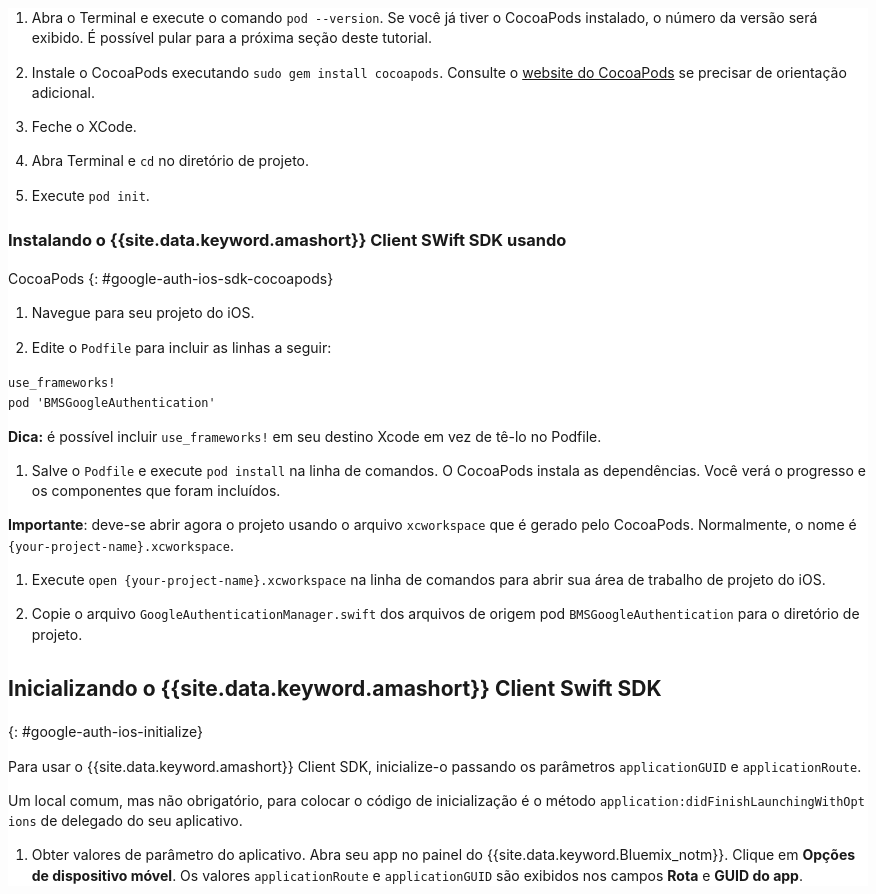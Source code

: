 1. Abra o Terminal e execute o comando `pod --version`. Se você já tiver o CocoaPods instalado, o número da versão será exibido. É possível pular para a próxima seção deste tutorial.

1. Instale o CocoaPods executando `sudo gem install cocoapods`. Consulte o [website do CocoaPods](https://cocoapods.org/) se precisar de orientação adicional.

1. Feche o XCode.

1. Abra Terminal e `cd` no diretório de projeto.

1.  Execute `pod init`.

### Instalando o {{site.data.keyword.amashort}} Client SWift SDK usando
CocoaPods
{: #google-auth-ios-sdk-cocoapods}

1. Navegue para seu projeto do iOS.

1. Edite o `Podfile` para incluir as linhas a seguir:

 ```
 use_frameworks!
 pod 'BMSGoogleAuthentication'
 ```
 **Dica:** é possível incluir `use_frameworks!` em
seu destino Xcode em vez de tê-lo no Podfile.

1. Salve o `Podfile` e execute `pod install` na
linha de comandos. O CocoaPods instala as dependências. Você verá o progresso e os componentes que foram incluídos.

 **Importante**: deve-se abrir agora o projeto usando o arquivo
`xcworkspace` que é gerado pelo CocoaPods. Normalmente, o nome é `{your-project-name}.xcworkspace`.  

1. Execute `open {your-project-name}.xcworkspace` na linha de
comandos para abrir sua área de trabalho de projeto do iOS.

1. Copie o arquivo `GoogleAuthenticationManager.swift` dos
arquivos de origem pod `BMSGoogleAuthentication` para o diretório de
projeto.

## Inicializando o {{site.data.keyword.amashort}} Client Swift SDK
{: #google-auth-ios-initialize}

Para usar o {{site.data.keyword.amashort}} Client SDK, inicialize-o
passando os parâmetros `applicationGUID` e
`applicationRoute`.

Um local comum, mas não obrigatório, para colocar o código de inicialização é o método `application:didFinishLaunchingWithOptions` de delegado do seu aplicativo.

1. Obter valores de parâmetro do aplicativo. Abra seu app no painel do {{site.data.keyword.Bluemix_notm}}. Clique em **Opções de dispositivo móvel**. Os valores `applicationRoute` e `applicationGUID` são
exibidos nos campos **Rota** e **GUID do app**.
